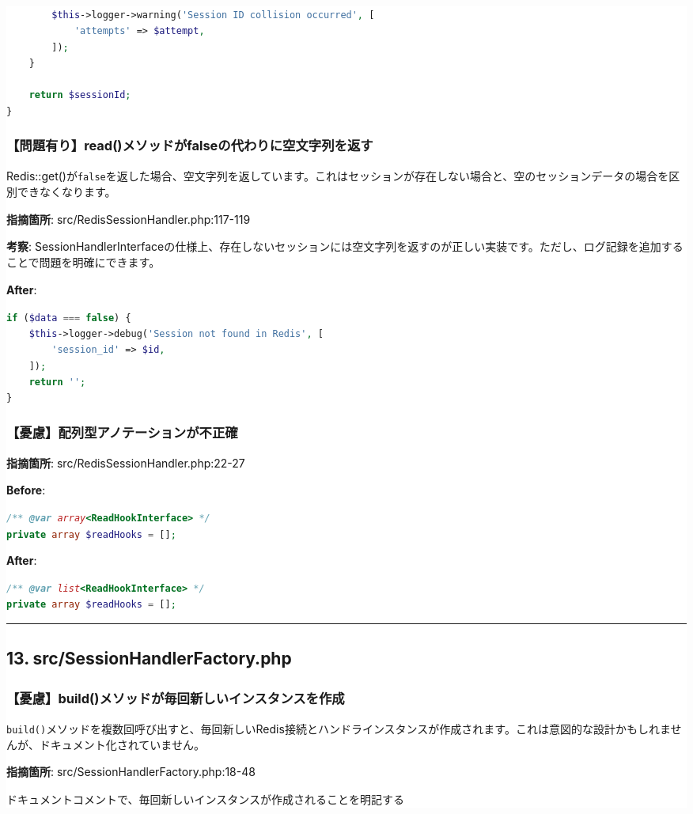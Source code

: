 ```php
        $this->logger->warning('Session ID collision occurred', [
            'attempts' => $attempt,
        ]);
    }

    return $sessionId;
}
```

### 【問題有り】read()メソッドがfalseの代わりに空文字列を返す

Redis::get()が`false`を返した場合、空文字列を返しています。これはセッションが存在しない場合と、空のセッションデータの場合を区別できなくなります。

**指摘箇所**: src/RedisSessionHandler.php:117-119

**考察**: SessionHandlerInterfaceの仕様上、存在しないセッションには空文字列を返すのが正しい実装です。ただし、ログ記録を追加することで問題を明確にできます。

**After**:
```php
if ($data === false) {
    $this->logger->debug('Session not found in Redis', [
        'session_id' => $id,
    ]);
    return '';
}
```

### 【憂慮】配列型アノテーションが不正確

**指摘箇所**: src/RedisSessionHandler.php:22-27

**Before**:
```php
/** @var array<ReadHookInterface> */
private array $readHooks = [];
```

**After**:
```php
/** @var list<ReadHookInterface> */
private array $readHooks = [];
```

---

## 13. src/SessionHandlerFactory.php

### 【憂慮】build()メソッドが毎回新しいインスタンスを作成

`build()`メソッドを複数回呼び出すと、毎回新しいRedis接続とハンドラインスタンスが作成されます。これは意図的な設計かもしれませんが、ドキュメント化されていません。

**指摘箇所**: src/SessionHandlerFactory.php:18-48

ドキュメントコメントで、毎回新しいインスタンスが作成されることを明記する
